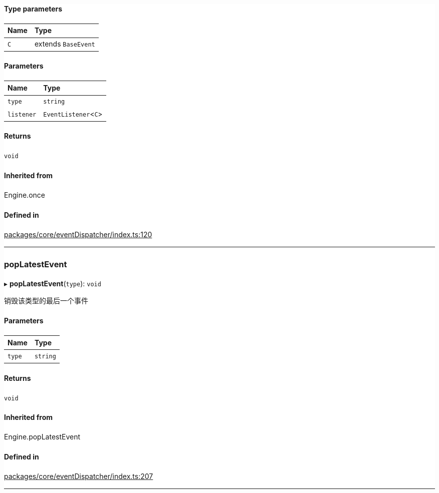 #### Type parameters

| Name | Type |
| :------ | :------ |
| `C` | extends `BaseEvent` |

#### Parameters

| Name | Type |
| :------ | :------ |
| `type` | `string` |
| `listener` | `EventListener`<`C`\> |

#### Returns

`void`

#### Inherited from

Engine.once

#### Defined in

[packages/core/eventDispatcher/index.ts:120](https://github.com/Shiotsukikaedesari/vis-three/blob/2f5203e6/packages/core/eventDispatcher/index.ts#L120)

___

### popLatestEvent

▸ **popLatestEvent**(`type`): `void`

销毁该类型的最后一个事件

#### Parameters

| Name | Type |
| :------ | :------ |
| `type` | `string` |

#### Returns

`void`

#### Inherited from

Engine.popLatestEvent

#### Defined in

[packages/core/eventDispatcher/index.ts:207](https://github.com/Shiotsukikaedesari/vis-three/blob/2f5203e6/packages/core/eventDispatcher/index.ts#L207)

___
